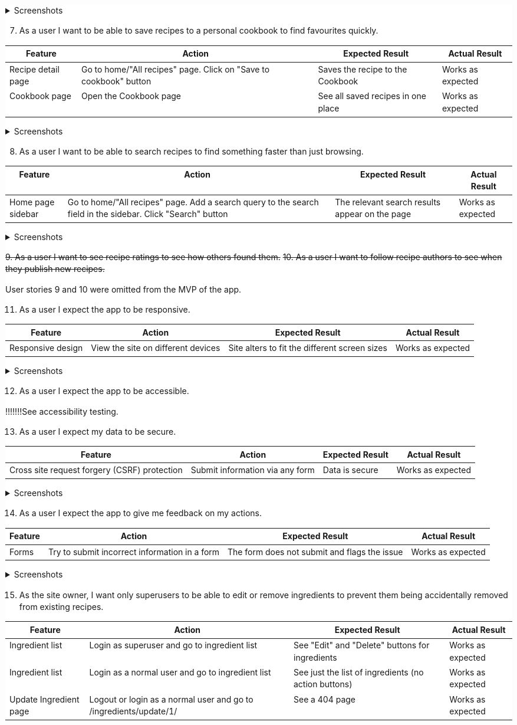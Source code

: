 <details><summary>Screenshots</summary></details>

7. As a user I want to be able to save recipes to a personal cookbook to find favourites quickly.

| **Feature**  | **Action**   | **Expected Result** | **Actual Result** |
| ------------ | ------------ | ------------------- | ----------------- |
| Recipe detail page | Go to home/"All recipes" page. Click on "Save to cookbook" button | Saves the recipe to the Cookbook                | Works as expected           |
| Cookbook page | Open the Cookbook page | See all saved recipes in one place | Works as expected |

<details><summary>Screenshots</summary></details>

8. As a user I want to be able to search recipes to find something faster than just browsing.

| **Feature**  | **Action**   | **Expected Result** | **Actual Result** |
| ------------ | ------------ | ------------------- | ----------------- |
| Home page sidebar | Go to home/"All recipes" page. Add a search query to the search field in the sidebar. Click "Search" button | The relevant search results appear on the page                | Works as expected           |

<details><summary>Screenshots</summary></details>

~~9. As a user I want to see recipe ratings to see how others found them.~~
~~10. As a user I want to follow recipe authors to see when they publish new recipes.~~

User stories 9 and 10 were omitted from the MVP of the app.

11.   As a user I expect the app to be responsive.

| **Feature**  | **Action**   | **Expected Result** | **Actual Result** |
| ------------ | ------------ | ------------------- | ----------------- |
| Responsive design | View the site on different devices | Site alters to fit the different screen sizes                | Works as expected           |

<details><summary>Screenshots</summary></details>

12.  As a user I expect the app to be accessible.

!!!!!!!See accessibility testing.

13. As a user I expect my data to be secure.

| **Feature**  | **Action**   | **Expected Result** | **Actual Result** |
| ------------ | ------------ | ------------------- | ----------------- |
| Cross site request forgery (CSRF) protection | Submit information via any form | Data is secure                | Works as expected           |

<details><summary>Screenshots</summary></details>

14. As a user I expect the app to give me feedback on my actions.

| **Feature**  | **Action**   | **Expected Result** | **Actual Result** |
| ------------ | ------------ | ------------------- | ----------------- |
| Forms | Try to submit incorrect information in a form | The form does not submit and flags the issue                | Works as expected           |

<details><summary>Screenshots</summary></details>

15. As the site owner, I want only superusers to be able to edit or remove ingredients to prevent them being accidentally removed from existing recipes.

| **Feature**  | **Action**   | **Expected Result** | **Actual Result** |
| ------------ | ------------ | ------------------- | ----------------- |
| Ingredient list | Login as superuser and go to ingredient list | See "Edit" and "Delete" buttons for ingredients                | Works as expected           |
| Ingredient list | Login as a normal user and go to ingredient list | See just the list of ingredients (no action buttons)                | Works as expected           |
| Update Ingredient page | Logout or login as a normal user and go to /ingredients/update/1/ | See a 404 page                | Works as expected           |
